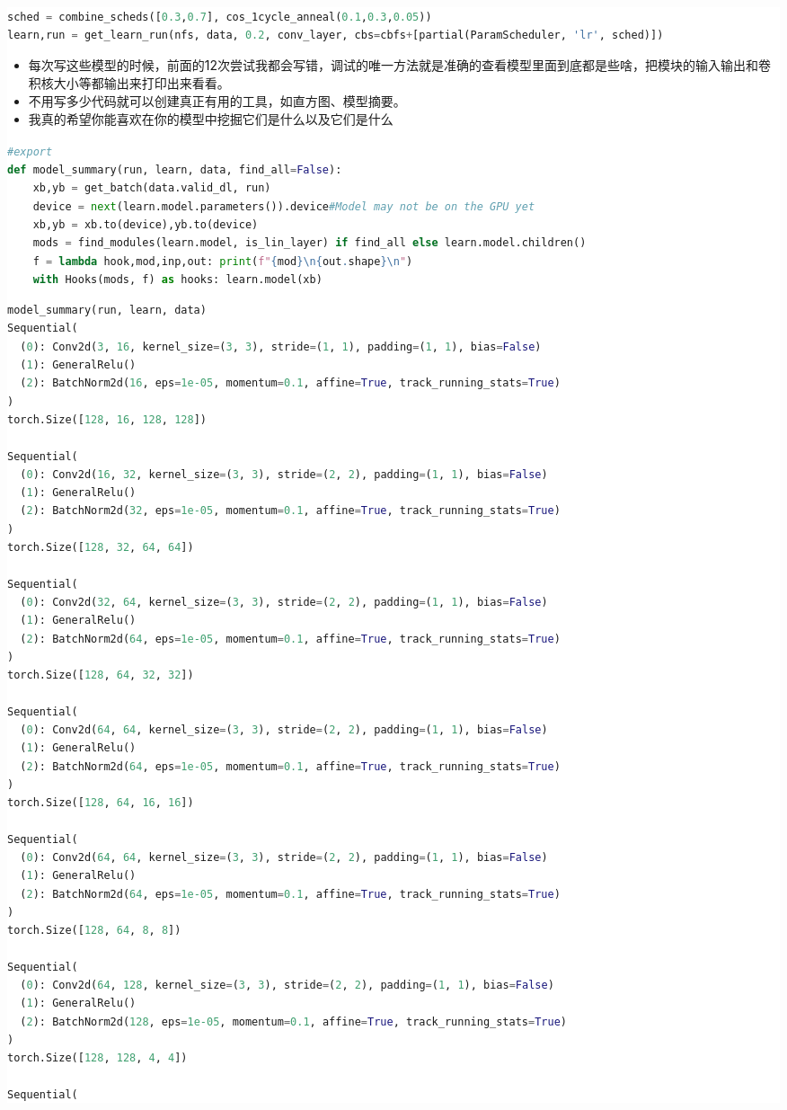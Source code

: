 ```python
sched = combine_scheds([0.3,0.7], cos_1cycle_anneal(0.1,0.3,0.05))
learn,run = get_learn_run(nfs, data, 0.2, conv_layer, cbs=cbfs+[partial(ParamScheduler, 'lr', sched)])
```

- 每次写这些模型的时候，前面的12次尝试我都会写错，调试的唯一方法就是准确的查看模型里面到底都是些啥，把模块的输入输出和卷积核大小等都输出来打印出来看看。
- 不用写多少代码就可以创建真正有用的工具，如直方图、模型摘要。
- 我真的希望你能喜欢在你的模型中挖掘它们是什么以及它们是什么

```python
#export
def model_summary(run, learn, data, find_all=False):
    xb,yb = get_batch(data.valid_dl, run)
    device = next(learn.model.parameters()).device#Model may not be on the GPU yet
    xb,yb = xb.to(device),yb.to(device)
    mods = find_modules(learn.model, is_lin_layer) if find_all else learn.model.children()
    f = lambda hook,mod,inp,out: print(f"{mod}\n{out.shape}\n")
    with Hooks(mods, f) as hooks: learn.model(xb)
```

```python
model_summary(run, learn, data)
Sequential(
  (0): Conv2d(3, 16, kernel_size=(3, 3), stride=(1, 1), padding=(1, 1), bias=False)
  (1): GeneralRelu()
  (2): BatchNorm2d(16, eps=1e-05, momentum=0.1, affine=True, track_running_stats=True)
)
torch.Size([128, 16, 128, 128])

Sequential(
  (0): Conv2d(16, 32, kernel_size=(3, 3), stride=(2, 2), padding=(1, 1), bias=False)
  (1): GeneralRelu()
  (2): BatchNorm2d(32, eps=1e-05, momentum=0.1, affine=True, track_running_stats=True)
)
torch.Size([128, 32, 64, 64])

Sequential(
  (0): Conv2d(32, 64, kernel_size=(3, 3), stride=(2, 2), padding=(1, 1), bias=False)
  (1): GeneralRelu()
  (2): BatchNorm2d(64, eps=1e-05, momentum=0.1, affine=True, track_running_stats=True)
)
torch.Size([128, 64, 32, 32])

Sequential(
  (0): Conv2d(64, 64, kernel_size=(3, 3), stride=(2, 2), padding=(1, 1), bias=False)
  (1): GeneralRelu()
  (2): BatchNorm2d(64, eps=1e-05, momentum=0.1, affine=True, track_running_stats=True)
)
torch.Size([128, 64, 16, 16])

Sequential(
  (0): Conv2d(64, 64, kernel_size=(3, 3), stride=(2, 2), padding=(1, 1), bias=False)
  (1): GeneralRelu()
  (2): BatchNorm2d(64, eps=1e-05, momentum=0.1, affine=True, track_running_stats=True)
)
torch.Size([128, 64, 8, 8])

Sequential(
  (0): Conv2d(64, 128, kernel_size=(3, 3), stride=(2, 2), padding=(1, 1), bias=False)
  (1): GeneralRelu()
  (2): BatchNorm2d(128, eps=1e-05, momentum=0.1, affine=True, track_running_stats=True)
)
torch.Size([128, 128, 4, 4])

Sequential(
```